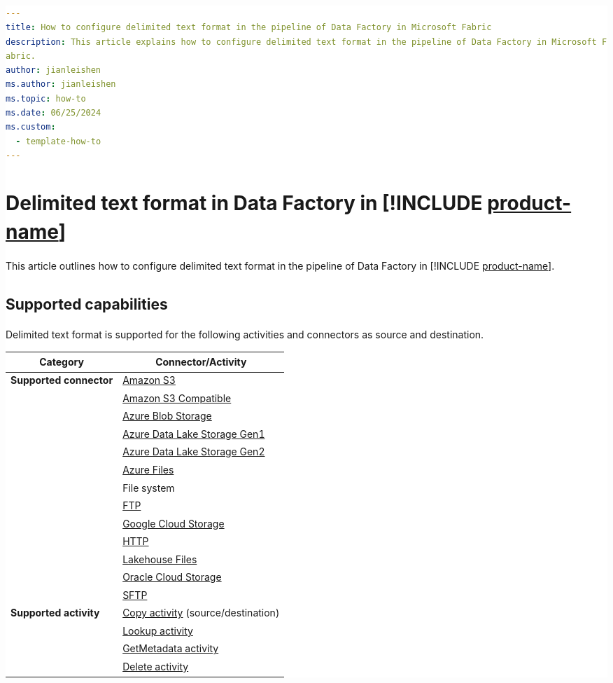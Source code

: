 ```yaml
---
title: How to configure delimited text format in the pipeline of Data Factory in Microsoft Fabric
description: This article explains how to configure delimited text format in the pipeline of Data Factory in Microsoft Fabric.
author: jianleishen
ms.author: jianleishen
ms.topic: how-to
ms.date: 06/25/2024
ms.custom:
  - template-how-to
---
```


# Delimited text format in Data Factory in [!INCLUDE [product-name](../includes/product-name.md)]

This article outlines how to configure delimited text format in the pipeline of Data Factory in [!INCLUDE [product-name](../includes/product-name.md)].

## Supported capabilities

Delimited text format is supported for the following activities and connectors as source and destination.

| Category | Connector/Activity | 
|---|---|
| **Supported connector** |[Amazon S3](connector-amazon-s3-copy-activity.md) |
|  | [Amazon S3 Compatible](connector-amazon-s3-compatible-copy-activity.md) |
|  | [Azure Blob Storage](connector-azure-blob-storage-copy-activity.md) |
|  | [Azure Data Lake Storage Gen1](connector-azure-data-lake-storage-gen1-copy-activity.md) |
|  | [Azure Data Lake Storage Gen2](connector-azure-data-lake-storage-gen2-copy-activity.md)|
|  | [Azure Files](connector-azure-files-copy-activity.md)|
|  | File system |
|  | [FTP](connector-ftp-copy-activity.md) |
|  | [Google Cloud Storage](connector-google-cloud-storage-copy-activity.md) | 
|  | [HTTP](connector-http-copy-activity.md)| 
|  | [Lakehouse Files](connector-lakehouse-copy-activity.md)|
|  | [Oracle Cloud Storage](connector-oracle-cloud-storage-copy-activity.md)|
|  | [SFTP](connector-sftp-copy-activity.md) |
| **Supported activity** | [Copy activity](copy-data-activity.md) (source/destination) |
|  | [Lookup activity](lookup-activity.md) |
|  | [GetMetadata activity](get-metadata-activity.md) |
|  | [Delete activity](delete-data-activity.md) | 
